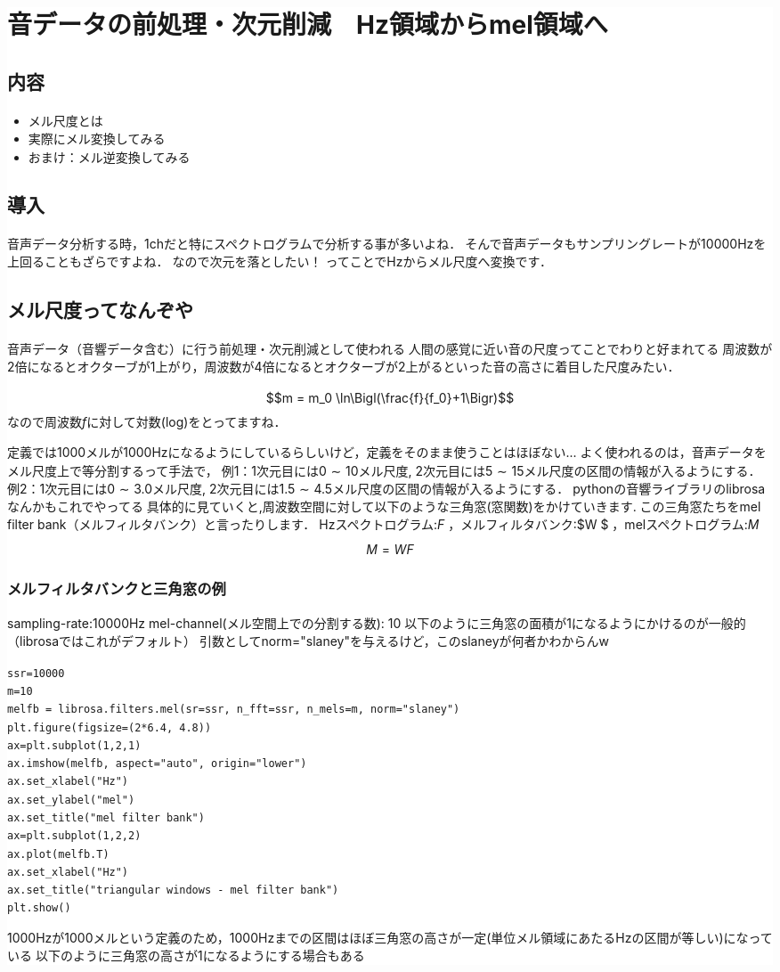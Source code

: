 # 音データの前処理・次元削減　Hz領域からmel領域へ
## 内容

* メル尺度とは
* 実際にメル変換してみる
* おまけ：メル逆変換してみる

## 導入
音声データ分析する時，1chだと特にスペクトログラムで分析する事が多いよね．
そんで音声データもサンプリングレートが10000Hzを上回ることもざらですよね．
なので次元を落としたい！
ってことでHzからメル尺度へ変換です．
## メル尺度ってなんぞや
音声データ（音響データ含む）に行う前処理・次元削減として使われる
人間の感覚に近い音の尺度ってことでわりと好まれてる
周波数が2倍になるとオクターブが1上がり，周波数が4倍になるとオクターブが2上がるといった音の高さに着目した尺度みたい．

$$m = m_0 \ln\Bigl(\frac{f}{f_0}+1\Bigr)$$
なので周波数$f$に対して対数(log)をとってますね．

定義では1000メルが1000Hzになるようにしているらしいけど，定義をそのまま使うことはほぼない...
よく使われるのは，音声データをメル尺度上で等分割するって手法で，
例1：1次元目には$0\sim10$メル尺度, 2次元目には$5\sim15$メル尺度の区間の情報が入るようにする．
例2：1次元目には$0\sim3.0$メル尺度, 2次元目には$1.5\sim4.5$メル尺度の区間の情報が入るようにする．
pythonの音響ライブラリのlibrosaなんかもこれでやってる
具体的に見ていくと,周波数空間に対して以下のような三角窓(窓関数)をかけていきます.
この三角窓たちをmel filter bank（メルフィルタバンク）と言ったりします．
Hzスペクトログラム:$F$ ，メルフィルタバンク:$W $  ，melスペクトログラム:$M$
$$M = WF$$
### メルフィルタバンクと三角窓の例
sampling-rate:10000Hz
mel-channel(メル空間上での分割する数): 10
以下のように三角窓の面積が1になるようにかけるのが一般的（librosaではこれがデフォルト）
引数としてnorm="slaney"を与えるけど，このslaneyが何者かわからんw

```py3:python3
ssr=10000
m=10
melfb = librosa.filters.mel(sr=ssr, n_fft=ssr, n_mels=m, norm="slaney")
plt.figure(figsize=(2*6.4, 4.8))
ax=plt.subplot(1,2,1)
ax.imshow(melfb, aspect="auto", origin="lower")
ax.set_xlabel("Hz")
ax.set_ylabel("mel")
ax.set_title("mel filter bank")
ax=plt.subplot(1,2,2)
ax.plot(melfb.T)
ax.set_xlabel("Hz")
ax.set_title("triangular windows - mel filter bank")
plt.show()
```
1000Hzが1000メルという定義のため，1000Hzまでの区間はほぼ三角窓の高さが一定(単位メル領域にあたるHzの区間が等しい)になっている
以下のように三角窓の高さが1になるようにする場合もある
